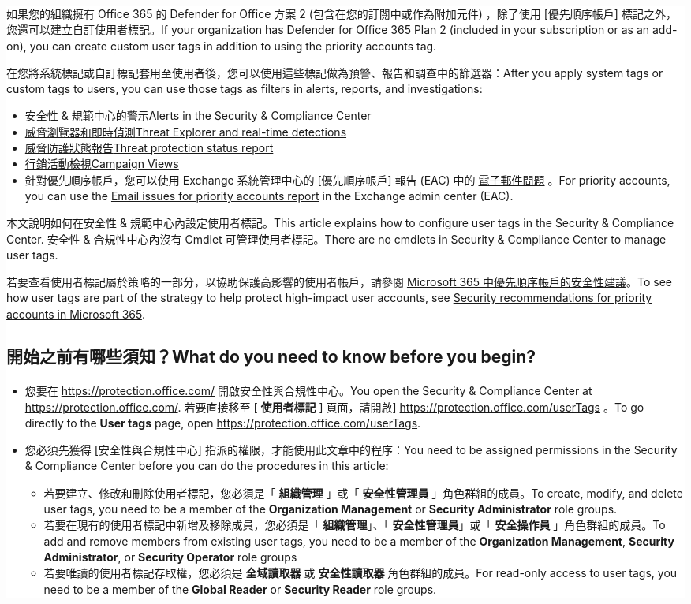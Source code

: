 <span data-ttu-id="024c8-111">如果您的組織擁有 Office 365 的 Defender for Office 方案 2 (包含在您的訂閱中或作為附加元件) ，除了使用 [優先順序帳戶] 標記之外，您還可以建立自訂使用者標記。</span><span class="sxs-lookup"><span data-stu-id="024c8-111">If your organization has Defender for Office 365 Plan 2 (included in your subscription or as an add-on), you can create custom user tags in addition to using the priority accounts tag.</span></span>

<span data-ttu-id="024c8-112">在您將系統標記或自訂標記套用至使用者後，您可以使用這些標記做為預警、報告和調查中的篩選器：</span><span class="sxs-lookup"><span data-stu-id="024c8-112">After you apply system tags or custom tags to users, you can use those tags as filters in alerts, reports, and investigations:</span></span>

- [<span data-ttu-id="024c8-113">安全性 & 規範中心的警示</span><span class="sxs-lookup"><span data-stu-id="024c8-113">Alerts in the Security & Compliance Center</span></span>](alerts.md)
- [<span data-ttu-id="024c8-114">威脅瀏覽器和即時偵測</span><span class="sxs-lookup"><span data-stu-id="024c8-114">Threat Explorer and real-time detections</span></span>](threat-explorer.md)
- [<span data-ttu-id="024c8-115">威脅防護狀態報告</span><span class="sxs-lookup"><span data-stu-id="024c8-115">Threat protection status report</span></span>](view-email-security-reports.md#threat-protection-status-report)
- [<span data-ttu-id="024c8-116">行銷活動檢視</span><span class="sxs-lookup"><span data-stu-id="024c8-116">Campaign Views</span></span>](campaigns.md)
- <span data-ttu-id="024c8-117">針對優先順序帳戶，您可以使用 Exchange 系統管理中心的 [優先順序帳戶] 報告 (EAC) 中的 [電子郵件問題](/exchange/monitoring/mail-flow-reports/mfr-email-issues-for-priority-accounts-report) 。</span><span class="sxs-lookup"><span data-stu-id="024c8-117">For priority accounts, you can use the [Email issues for priority accounts report](/exchange/monitoring/mail-flow-reports/mfr-email-issues-for-priority-accounts-report) in the Exchange admin center (EAC).</span></span>

<span data-ttu-id="024c8-118">本文說明如何在安全性 & 規範中心內設定使用者標記。</span><span class="sxs-lookup"><span data-stu-id="024c8-118">This article explains how to configure user tags in the Security & Compliance Center.</span></span> <span data-ttu-id="024c8-119">安全性 & 合規性中心內沒有 Cmdlet 可管理使用者標記。</span><span class="sxs-lookup"><span data-stu-id="024c8-119">There are no cmdlets in Security & Compliance Center to manage user tags.</span></span>

<span data-ttu-id="024c8-120">若要查看使用者標記屬於策略的一部分，以協助保護高影響的使用者帳戶，請參閱 [Microsoft 365 中優先順序帳戶的安全性建議](security-recommendations-for-priority-accounts.md)。</span><span class="sxs-lookup"><span data-stu-id="024c8-120">To see how user tags are part of the strategy to help protect high-impact user accounts, see [Security recommendations for priority accounts in Microsoft 365](security-recommendations-for-priority-accounts.md).</span></span>

## <a name="what-do-you-need-to-know-before-you-begin"></a><span data-ttu-id="024c8-121">開始之前有哪些須知？</span><span class="sxs-lookup"><span data-stu-id="024c8-121">What do you need to know before you begin?</span></span>

- <span data-ttu-id="024c8-122">您要在 <https://protection.office.com/> 開啟安全性與合規性中心。</span><span class="sxs-lookup"><span data-stu-id="024c8-122">You open the Security & Compliance Center at <https://protection.office.com/>.</span></span> <span data-ttu-id="024c8-123">若要直接移至 [ **使用者標記** ] 頁面，請開啟] <https://protection.office.com/userTags> 。</span><span class="sxs-lookup"><span data-stu-id="024c8-123">To go directly to the **User tags** page, open <https://protection.office.com/userTags>.</span></span>

- <span data-ttu-id="024c8-124">您必須先獲得 [安全性與合規性中心] 指派的權限，才能使用此文章中的程序：</span><span class="sxs-lookup"><span data-stu-id="024c8-124">You need to be assigned permissions in the Security & Compliance Center before you can do the procedures in this article:</span></span>
  - <span data-ttu-id="024c8-125">若要建立、修改和刪除使用者標記，您必須是「 **組織管理** 」或「 **安全性管理員** 」角色群組的成員。</span><span class="sxs-lookup"><span data-stu-id="024c8-125">To create, modify, and delete user tags, you need to be a member of the **Organization Management** or **Security Administrator** role groups.</span></span>
  - <span data-ttu-id="024c8-126">若要在現有的使用者標記中新增及移除成員，您必須是「 **組織管理**」、「 **安全性管理員**」或「 **安全操作員** 」角色群組的成員。</span><span class="sxs-lookup"><span data-stu-id="024c8-126">To add and remove members from existing user tags, you need to be a member of the **Organization Management**, **Security Administrator**, or **Security Operator** role groups</span></span>
  - <span data-ttu-id="024c8-127">若要唯讀的使用者標記存取權，您必須是 **全域讀取器** 或 **安全性讀取器** 角色群組的成員。</span><span class="sxs-lookup"><span data-stu-id="024c8-127">For read-only access to user tags, you need to be a member of the **Global Reader** or **Security Reader** role groups.</span></span>
